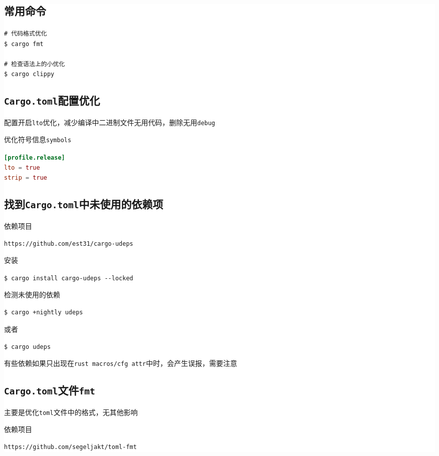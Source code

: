 ## 常用命令

```shell
# 代码格式优化
$ cargo fmt 

# 检查语法上的小优化
$ cargo clippy
```

## `Cargo.toml`配置优化

配置开启`lto`优化，减少编译中二进制文件无用代码，删除无用`debug`

优化符号信息`symbols`

```toml
[profile.release]
lto = true
strip = true
```

##  找到`Cargo.toml`中未使用的依赖项

依赖项目

```
https://github.com/est31/cargo-udeps
```

安装

```shell
$ cargo install cargo-udeps --locked
```

检测未使用的依赖

```shell
$ cargo +nightly udeps
```

或者

```shell
$ cargo udeps
```

有些依赖如果只出现在`rust macros/cfg attr`中时，会产生误报，需要注意

## `Cargo.toml`文件`fmt`

主要是优化`toml`文件中的格式，无其他影响

依赖项目

```
https://github.com/segeljakt/toml-fmt
```
